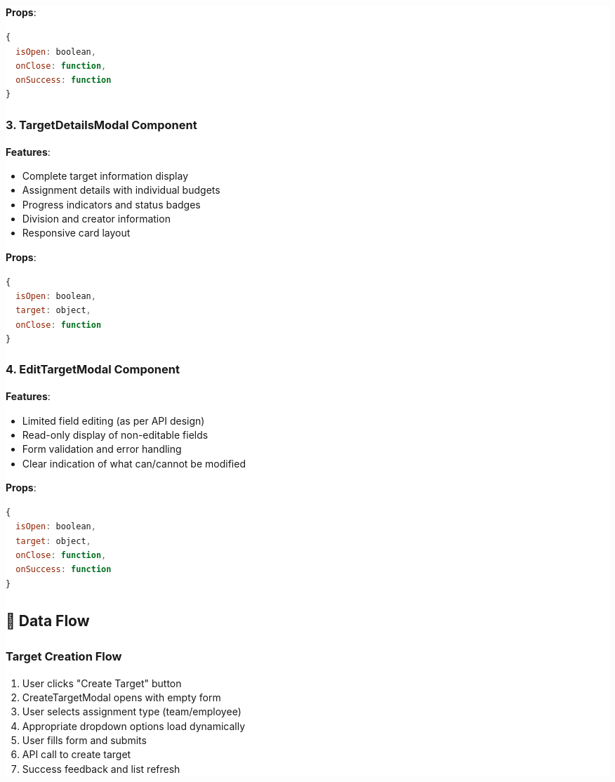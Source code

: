 **Props**:
```javascript
{
  isOpen: boolean,
  onClose: function,
  onSuccess: function
}
```

### 3. TargetDetailsModal Component

**Features**:
- Complete target information display
- Assignment details with individual budgets
- Progress indicators and status badges
- Division and creator information
- Responsive card layout

**Props**:
```javascript
{
  isOpen: boolean,
  target: object,
  onClose: function
}
```

### 4. EditTargetModal Component

**Features**:
- Limited field editing (as per API design)
- Read-only display of non-editable fields
- Form validation and error handling
- Clear indication of what can/cannot be modified

**Props**:
```javascript
{
  isOpen: boolean,
  target: object,
  onClose: function,
  onSuccess: function
}
```

## 🔄 Data Flow

### Target Creation Flow
1. User clicks "Create Target" button
2. CreateTargetModal opens with empty form
3. User selects assignment type (team/employee)
4. Appropriate dropdown options load dynamically
5. User fills form and submits
6. API call to create target
7. Success feedback and list refresh
